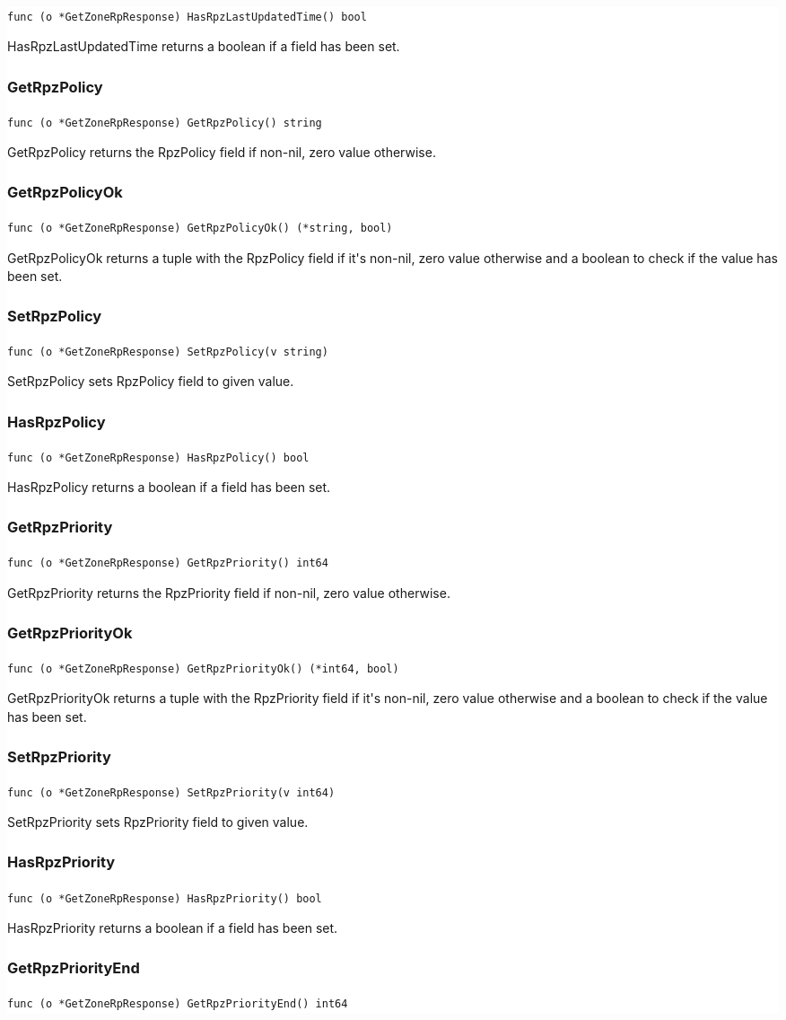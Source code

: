 `func (o *GetZoneRpResponse) HasRpzLastUpdatedTime() bool`

HasRpzLastUpdatedTime returns a boolean if a field has been set.

### GetRpzPolicy

`func (o *GetZoneRpResponse) GetRpzPolicy() string`

GetRpzPolicy returns the RpzPolicy field if non-nil, zero value otherwise.

### GetRpzPolicyOk

`func (o *GetZoneRpResponse) GetRpzPolicyOk() (*string, bool)`

GetRpzPolicyOk returns a tuple with the RpzPolicy field if it's non-nil, zero value otherwise
and a boolean to check if the value has been set.

### SetRpzPolicy

`func (o *GetZoneRpResponse) SetRpzPolicy(v string)`

SetRpzPolicy sets RpzPolicy field to given value.

### HasRpzPolicy

`func (o *GetZoneRpResponse) HasRpzPolicy() bool`

HasRpzPolicy returns a boolean if a field has been set.

### GetRpzPriority

`func (o *GetZoneRpResponse) GetRpzPriority() int64`

GetRpzPriority returns the RpzPriority field if non-nil, zero value otherwise.

### GetRpzPriorityOk

`func (o *GetZoneRpResponse) GetRpzPriorityOk() (*int64, bool)`

GetRpzPriorityOk returns a tuple with the RpzPriority field if it's non-nil, zero value otherwise
and a boolean to check if the value has been set.

### SetRpzPriority

`func (o *GetZoneRpResponse) SetRpzPriority(v int64)`

SetRpzPriority sets RpzPriority field to given value.

### HasRpzPriority

`func (o *GetZoneRpResponse) HasRpzPriority() bool`

HasRpzPriority returns a boolean if a field has been set.

### GetRpzPriorityEnd

`func (o *GetZoneRpResponse) GetRpzPriorityEnd() int64`
